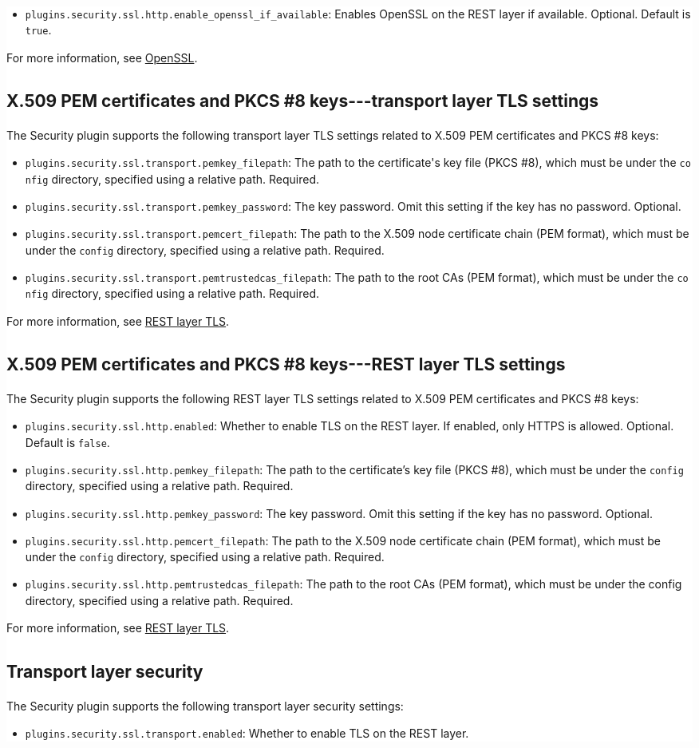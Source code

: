 - `plugins.security.ssl.http.enable_openssl_if_available`: Enables OpenSSL on the REST layer if available. Optional. Default is `true`.

For more information, see [OpenSSL]({{site.url}}{{site.baseurl}}/security/configuration/tls/#advanced-openssl).

## X.509 PEM certificates and PKCS #8 keys---transport layer TLS settings

The Security plugin supports the following transport layer TLS settings related to X.509 PEM certificates and PKCS #8 keys:

- `plugins.security.ssl.transport.pemkey_filepath`: The path to the certificate's key file (PKCS #8), which must be under the `config` directory, specified using a relative path. Required.

- `plugins.security.ssl.transport.pemkey_password`: The key password. Omit this setting if the key has no password. Optional.

- `plugins.security.ssl.transport.pemcert_filepath`: The path to the X.509 node certificate chain (PEM format), which must be under the `config` directory, specified using a relative path. Required.

- `plugins.security.ssl.transport.pemtrustedcas_filepath`: The path to the root CAs (PEM format), which must be under the `config` directory, specified using a relative path. Required.

For more information, see [REST layer TLS]({{site.url}}{{site.baseurl}}/security/configuration/tls/#transport-layer-tls).

## X.509 PEM certificates and PKCS #8 keys---REST layer TLS settings

The Security plugin supports the following REST layer TLS settings related to X.509 PEM certificates and PKCS #8 keys:

- `plugins.security.ssl.http.enabled`: Whether to enable TLS on the REST layer. If enabled, only HTTPS is allowed. Optional. Default is `false`.

- `plugins.security.ssl.http.pemkey_filepath`: The path to the certificate’s key file (PKCS #8), which must be under the `config` directory, specified using a relative path. Required.

- `plugins.security.ssl.http.pemkey_password`: The key password. Omit this setting if the key has no password. Optional.

- `plugins.security.ssl.http.pemcert_filepath`: The path to the X.509 node certificate chain (PEM format), which must be under the `config` directory, specified using a relative path. Required.

-  `plugins.security.ssl.http.pemtrustedcas_filepath`: The path to the root CAs (PEM format), which must be under the config directory, specified using a relative path. Required.

For more information, see [REST layer TLS]({{site.url}}{{site.baseurl}}/security/configuration/tls/#rest-layer-tls).

## Transport layer security

The Security plugin supports the following transport layer security settings:

- `plugins.security.ssl.transport.enabled`: Whether to enable TLS on the REST layer.
